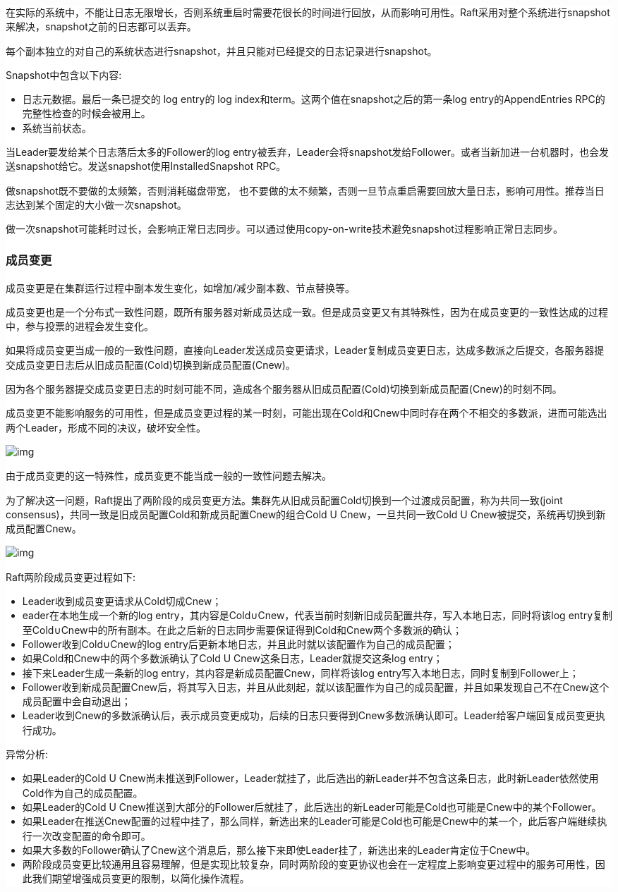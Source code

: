 在实际的系统中，不能让日志无限增长，否则系统重启时需要花很长的时间进行回放，从而影响可用性。Raft采用对整个系统进行snapshot来解决，snapshot之前的日志都可以丢弃。

每个副本独立的对自己的系统状态进行snapshot，并且只能对已经提交的日志记录进行snapshot。

Snapshot中包含以下内容:

  * 日志元数据。最后一条已提交的 log entry的 log index和term。这两个值在snapshot之后的第一条log entry的AppendEntries RPC的完整性检查的时候会被用上。
  * 系统当前状态。

当Leader要发给某个日志落后太多的Follower的log
entry被丢弃，Leader会将snapshot发给Follower。或者当新加进一台机器时，也会发送snapshot给它。发送snapshot使用InstalledSnapshot
RPC。

做snapshot既不要做的太频繁，否则消耗磁盘带宽，
也不要做的太不频繁，否则一旦节点重启需要回放大量日志，影响可用性。推荐当日志达到某个固定的大小做一次snapshot。

做一次snapshot可能耗时过长，会影响正常日志同步。可以通过使用copy-on-write技术避免snapshot过程影响正常日志同步。

### 成员变更

成员变更是在集群运行过程中副本发生变化，如增加/减少副本数、节点替换等。

成员变更也是一个分布式一致性问题，既所有服务器对新成员达成一致。但是成员变更又有其特殊性，因为在成员变更的一致性达成的过程中，参与投票的进程会发生变化。

如果将成员变更当成一般的一致性问题，直接向Leader发送成员变更请求，Leader复制成员变更日志，达成多数派之后提交，各服务器提交成员变更日志后从旧成员配置(Cold)切换到新成员配置(Cnew)。

因为各个服务器提交成员变更日志的时刻可能不同，造成各个服务器从旧成员配置(Cold)切换到新成员配置(Cnew)的时刻不同。

成员变更不能影响服务的可用性，但是成员变更过程的某一时刻，可能出现在Cold和Cnew中同时存在两个不相交的多数派，进而可能选出两个Leader，形成不同的决议，破坏安全性。

![img](https://cdn.jsdelivr.net/gh/willpast/image/blog/ka_java/alg-dst-raft-9.jpg)

由于成员变更的这一特殊性，成员变更不能当成一般的一致性问题去解决。

为了解决这一问题，Raft提出了两阶段的成员变更方法。集群先从旧成员配置Cold切换到一个过渡成员配置，称为共同一致(joint
consensus)，共同一致是旧成员配置Cold和新成员配置Cnew的组合Cold U Cnew，一旦共同一致Cold U
Cnew被提交，系统再切换到新成员配置Cnew。

![img](https://cdn.jsdelivr.net/gh/willpast/image/blog/ka_java/alg-dst-raft-10.jpg)

Raft两阶段成员变更过程如下:

  * Leader收到成员变更请求从Cold切成Cnew；
  * eader在本地生成一个新的log entry，其内容是Cold∪Cnew，代表当前时刻新旧成员配置共存，写入本地日志，同时将该log entry复制至Cold∪Cnew中的所有副本。在此之后新的日志同步需要保证得到Cold和Cnew两个多数派的确认；
  * Follower收到Cold∪Cnew的log entry后更新本地日志，并且此时就以该配置作为自己的成员配置；
  * 如果Cold和Cnew中的两个多数派确认了Cold U Cnew这条日志，Leader就提交这条log entry；
  * 接下来Leader生成一条新的log entry，其内容是新成员配置Cnew，同样将该log entry写入本地日志，同时复制到Follower上；
  * Follower收到新成员配置Cnew后，将其写入日志，并且从此刻起，就以该配置作为自己的成员配置，并且如果发现自己不在Cnew这个成员配置中会自动退出；
  * Leader收到Cnew的多数派确认后，表示成员变更成功，后续的日志只要得到Cnew多数派确认即可。Leader给客户端回复成员变更执行成功。

异常分析:

  * 如果Leader的Cold U Cnew尚未推送到Follower，Leader就挂了，此后选出的新Leader并不包含这条日志，此时新Leader依然使用Cold作为自己的成员配置。
  * 如果Leader的Cold U Cnew推送到大部分的Follower后就挂了，此后选出的新Leader可能是Cold也可能是Cnew中的某个Follower。
  * 如果Leader在推送Cnew配置的过程中挂了，那么同样，新选出来的Leader可能是Cold也可能是Cnew中的某一个，此后客户端继续执行一次改变配置的命令即可。
  * 如果大多数的Follower确认了Cnew这个消息后，那么接下来即使Leader挂了，新选出来的Leader肯定位于Cnew中。
  * 两阶段成员变更比较通用且容易理解，但是实现比较复杂，同时两阶段的变更协议也会在一定程度上影响变更过程中的服务可用性，因此我们期望增强成员变更的限制，以简化操作流程。

